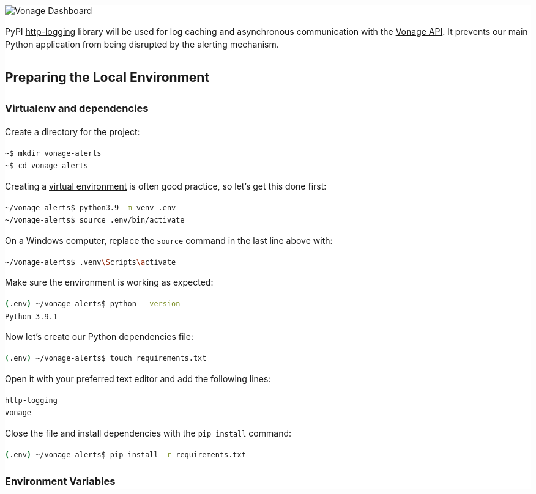 ![Vonage Dashboard](/content/blog/building-a-python-error-alerting-tool/renato-1.png)

PyPI [http-logging](https://pypi.org/project/http-logging/) library will be used for log caching and asynchronous communication with the [Vonage API](https://www.vonage.com/communications-apis/sms/). It prevents our main Python application from being disrupted by the alerting mechanism.

## Preparing the Local Environment

### Virtualenv and dependencies

Create a directory for the project:

```bash
~$ mkdir vonage-alerts
~$ cd vonage-alerts
```

Creating a [virtual environment](https://docs.python.org/3/tutorial/venv.html) is often good practice, so let’s get this done first:

```bash
~/vonage-alerts$ python3.9 -m venv .env
~/vonage-alerts$ source .env/bin/activate
```

On a Windows computer, replace the `source` command in the last line above with:

```bash
~/vonage-alerts$ .venv\Scripts\activate
```

Make sure the environment is working as expected:

```bash
(.env) ~/vonage-alerts$ python --version
Python 3.9.1
```

Now let’s create our Python dependencies file:

```bash
(.env) ~/vonage-alerts$ touch requirements.txt
```

Open it with your preferred text editor and add the following lines:

```text
http-logging
vonage
```

Close the file and install dependencies with the `pip install` command:

```bash
(.env) ~/vonage-alerts$ pip install -r requirements.txt
```

### Environment Variables
